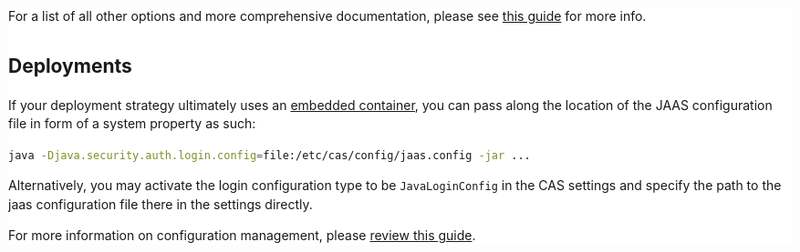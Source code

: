For a list of all other options and more comprehensive documentation, please see [this guide](http://docs.oracle.com/javase/8/docs/jre/api/security/jaas/spec/com/sun/security/auth/module/KeyStoreLoginModule.html) for more info.

## Deployments

If your deployment strategy ultimately uses an [embedded container](../installation/Configuring-Servlet-Container.html#embedded), 
you can pass along the location of the JAAS configuration file in form of a system property as such:

```bash
java -Djava.security.auth.login.config=file:/etc/cas/config/jaas.config -jar ...
```

Alternatively, you may activate the login configuration type to be `JavaLoginConfig` in the CAS settings and specify the path
to the jaas configuration file there in the settings directly.

For more information on configuration management, please [review this guide](../configuration/Configuration-Management.html).
